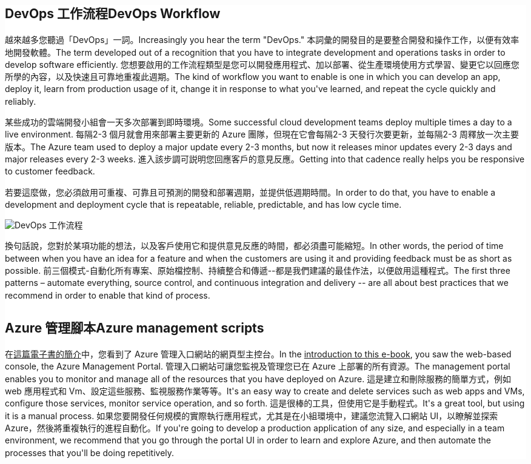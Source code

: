 ## <a name="devops-workflow"></a><span data-ttu-id="8c1f4-115">DevOps 工作流程</span><span class="sxs-lookup"><span data-stu-id="8c1f4-115">DevOps Workflow</span></span>

<span data-ttu-id="8c1f4-116">越來越多您聽過「DevOps」一詞。</span><span class="sxs-lookup"><span data-stu-id="8c1f4-116">Increasingly you hear the term "DevOps."</span></span> <span data-ttu-id="8c1f4-117">本詞彙的開發目的是要整合開發和操作工作，以便有效率地開發軟體。</span><span class="sxs-lookup"><span data-stu-id="8c1f4-117">The term developed out of a recognition that you have to integrate development and operations tasks in order to develop software efficiently.</span></span> <span data-ttu-id="8c1f4-118">您想要啟用的工作流程類型是您可以開發應用程式、加以部署、從生產環境使用方式學習、變更它以回應您所學的內容，以及快速且可靠地重複此週期。</span><span class="sxs-lookup"><span data-stu-id="8c1f4-118">The kind of workflow you want to enable is one in which you can develop an app, deploy it, learn from production usage of it, change it in response to what you've learned, and repeat the cycle quickly and reliably.</span></span>

<span data-ttu-id="8c1f4-119">某些成功的雲端開發小組會一天多次部署到即時環境。</span><span class="sxs-lookup"><span data-stu-id="8c1f4-119">Some successful cloud development teams deploy multiple times a day to a live environment.</span></span> <span data-ttu-id="8c1f4-120">每隔2-3 個月就會用來部署主要更新的 Azure 團隊，但現在它會每隔2-3 天發行次要更新，並每隔2-3 周釋放一次主要版本。</span><span class="sxs-lookup"><span data-stu-id="8c1f4-120">The Azure team used to deploy a major update every 2-3 months, but now it releases minor updates every 2-3 days and major releases every 2-3 weeks.</span></span> <span data-ttu-id="8c1f4-121">進入該步調可説明您回應客戶的意見反應。</span><span class="sxs-lookup"><span data-stu-id="8c1f4-121">Getting into that cadence really helps you be responsive to customer feedback.</span></span>

<span data-ttu-id="8c1f4-122">若要這麼做，您必須啟用可重複、可靠且可預測的開發和部署週期，並提供低週期時間。</span><span class="sxs-lookup"><span data-stu-id="8c1f4-122">In order to do that, you have to enable a development and deployment cycle that is repeatable, reliable, predictable, and has low cycle time.</span></span>

![DevOps 工作流程](automate-everything/_static/image1.png)

<span data-ttu-id="8c1f4-124">換句話說，您對於某項功能的想法，以及客戶使用它和提供意見反應的時間，都必須盡可能縮短。</span><span class="sxs-lookup"><span data-stu-id="8c1f4-124">In other words, the period of time between when you have an idea for a feature and when the customers are using it and providing feedback must be as short as possible.</span></span> <span data-ttu-id="8c1f4-125">前三個模式-自動化所有專案、原始檔控制、持續整合和傳遞--都是我們建議的最佳作法，以便啟用這種程式。</span><span class="sxs-lookup"><span data-stu-id="8c1f4-125">The first three patterns – automate everything, source control, and continuous integration and delivery -- are all about best practices that we recommend in order to enable that kind of process.</span></span>

## <a name="azure-management-scripts"></a><span data-ttu-id="8c1f4-126">Azure 管理腳本</span><span class="sxs-lookup"><span data-stu-id="8c1f4-126">Azure management scripts</span></span>

<span data-ttu-id="8c1f4-127">在[這篇電子書的簡介](introduction.md)中，您看到了 Azure 管理入口網站的網頁型主控台。</span><span class="sxs-lookup"><span data-stu-id="8c1f4-127">In the [introduction to this e-book](introduction.md), you saw the web-based console, the Azure Management Portal.</span></span> <span data-ttu-id="8c1f4-128">管理入口網站可讓您監視及管理您已在 Azure 上部署的所有資源。</span><span class="sxs-lookup"><span data-stu-id="8c1f4-128">The management portal enables you to monitor and manage all of the resources that you have deployed on Azure.</span></span> <span data-ttu-id="8c1f4-129">這是建立和刪除服務的簡單方式，例如 web 應用程式和 Vm、設定這些服務、監視服務作業等等。</span><span class="sxs-lookup"><span data-stu-id="8c1f4-129">It's an easy way to create and delete services such as web apps and VMs, configure those services, monitor service operation, and so forth.</span></span> <span data-ttu-id="8c1f4-130">這是很棒的工具，但使用它是手動程式。</span><span class="sxs-lookup"><span data-stu-id="8c1f4-130">It's a great tool, but using it is a manual process.</span></span> <span data-ttu-id="8c1f4-131">如果您要開發任何規模的實際執行應用程式，尤其是在小組環境中，建議您流覽入口網站 UI，以瞭解並探索 Azure，然後將重複執行的進程自動化。</span><span class="sxs-lookup"><span data-stu-id="8c1f4-131">If you're going to develop a production application of any size, and especially in a team environment, we recommend that you go through the portal UI in order to learn and explore Azure, and then automate the processes that you'll be doing repetitively.</span></span>
